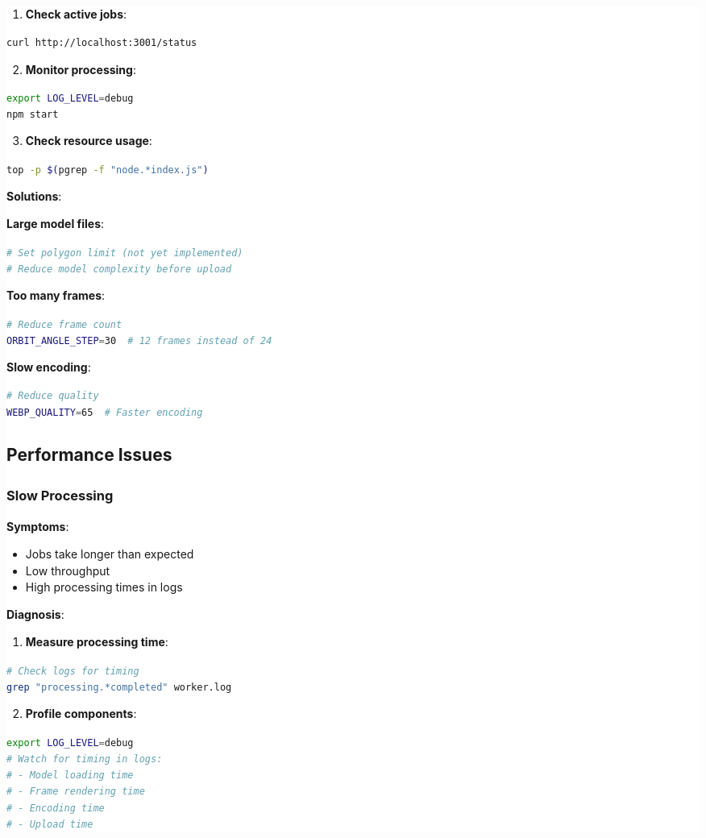 1. **Check active jobs**:
```bash
curl http://localhost:3001/status
```

2. **Monitor processing**:
```bash
export LOG_LEVEL=debug
npm start
```

3. **Check resource usage**:
```bash
top -p $(pgrep -f "node.*index.js")
```

**Solutions**:

**Large model files**:
```bash
# Set polygon limit (not yet implemented)
# Reduce model complexity before upload
```

**Too many frames**:
```bash
# Reduce frame count
ORBIT_ANGLE_STEP=30  # 12 frames instead of 24
```

**Slow encoding**:
```bash
# Reduce quality
WEBP_QUALITY=65  # Faster encoding
```

## Performance Issues

### Slow Processing

**Symptoms**:
- Jobs take longer than expected
- Low throughput
- High processing times in logs

**Diagnosis**:

1. **Measure processing time**:
```bash
# Check logs for timing
grep "processing.*completed" worker.log
```

2. **Profile components**:
```bash
export LOG_LEVEL=debug
# Watch for timing in logs:
# - Model loading time
# - Frame rendering time
# - Encoding time
# - Upload time
```
